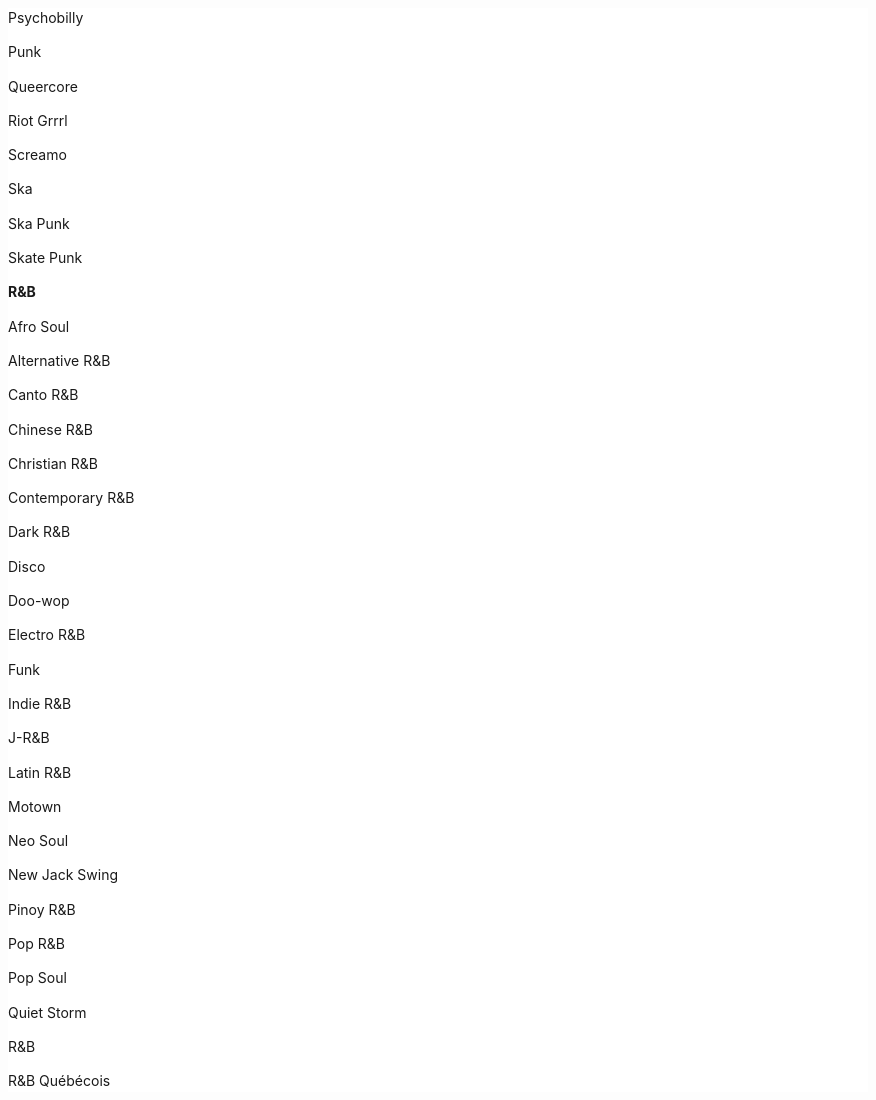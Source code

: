 Psychobilly

Punk

Queercore

Riot Grrrl

Screamo

Ska

Ska Punk

Skate Punk



**R&B**

Afro Soul

Alternative R&B

Canto R&B

Chinese R&B

Christian R&B

Contemporary R&B

Dark R&B

Disco

Doo-wop

Electro R&B

Funk

Indie R&B

J-R&B

Latin R&B

Motown

Neo Soul

New Jack Swing

Pinoy R&B

Pop R&B

Pop Soul

Quiet Storm

R&B

R&B Québécois
